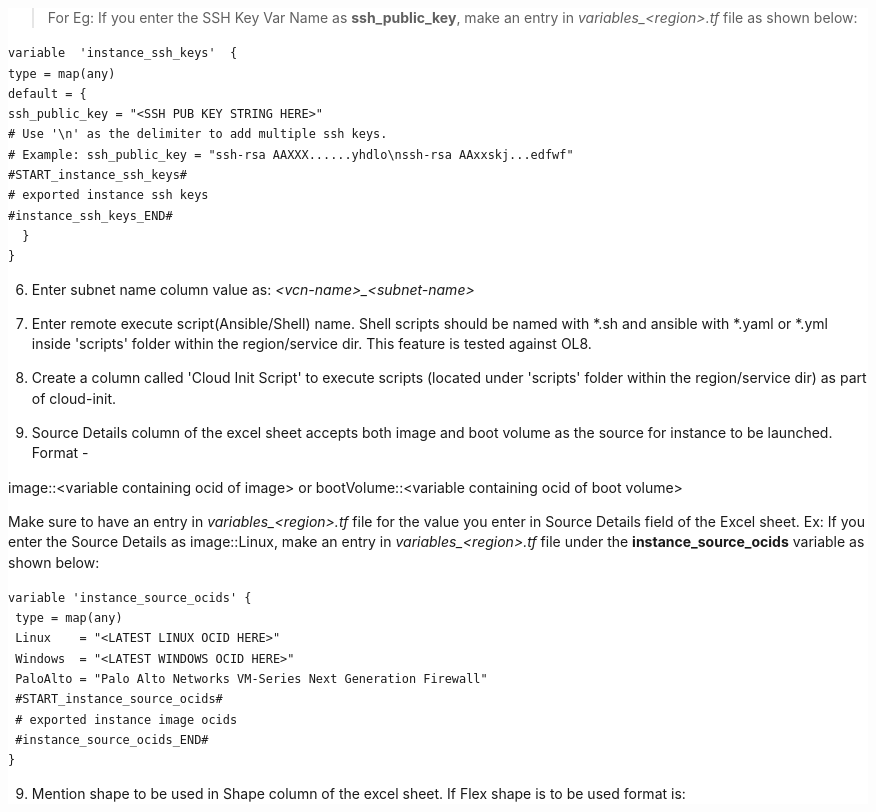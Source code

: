 >For Eg: If you enter the SSH Key Var Name as **ssh_public_key**, make an entry in *variables_<region\>.tf* file as shown below:

  
    variable  'instance_ssh_keys'  {
    type = map(any)
    default = {
    ssh_public_key = "<SSH PUB KEY STRING HERE>"
    # Use '\n' as the delimiter to add multiple ssh keys.
    # Example: ssh_public_key = "ssh-rsa AAXXX......yhdlo\nssh-rsa AAxxskj...edfwf"
    #START_instance_ssh_keys#
    # exported instance ssh keys
    #instance_ssh_keys_END#
      }
    }

6. Enter subnet name column value as: *<vcn-name\>_<subnet-name\>*

7. Enter remote execute script(Ansible/Shell) name. Shell scripts should be named with *.sh and ansible with *.yaml or *.yml inside 'scripts' folder within the region/service dir. This feature is tested against OL8.  

8. Create a column called 'Cloud Init Script' to execute scripts (located under 'scripts' folder within the region/service dir) as part of cloud-init.   

9. Source Details column of the excel sheet accepts both image and boot volume as the source for instance to be launched.
Format - 

image::<variable containing ocid of image\> or
bootVolume::<variable containing ocid of boot volume\>

Make sure to have an entry in *variables_<region\>.tf* file for the value you enter in Source Details field of the Excel sheet.
Ex: If you enter the Source Details as image::Linux, make an entry in *variables_<region\>.tf* file under the **instance_source_ocids** variable as shown below:


    variable 'instance_source_ocids' {
     type = map(any)
     Linux    = "<LATEST LINUX OCID HERE>"
     Windows  = "<LATEST WINDOWS OCID HERE>"
     PaloAlto = "Palo Alto Networks VM-Series Next Generation Firewall"
     #START_instance_source_ocids#
     # exported instance image ocids
     #instance_source_ocids_END#
    }

9. Mention shape to be used in Shape column of the excel sheet. If Flex shape is to be used format is:
